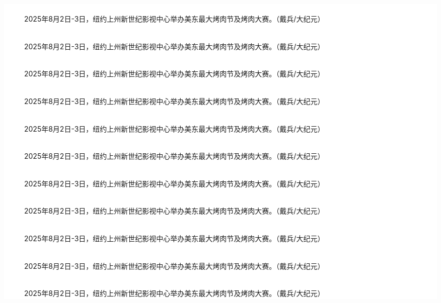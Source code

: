 <figure id="attachment_14566210" aria-describedby="caption-attachment-14566210" style="width: 600px" class="wp-caption aligncenter"><a target="_blank" href="https://i.epochtimes.com/assets/uploads/2025/08/id14566210-LBD03661.jpg"><img decoding="async" class=" wp-image-14566210" src="https://i.epochtimes.com/assets/uploads/2025/08/id14566210-LBD03661.jpg" alt="" width="600" b="400" /></a><figcaption id="caption-attachment-14566210" class="wp-caption-text">2025年8月2日-3日，纽约上州新世纪影视中心举办美东最大烤肉节及烤肉大赛。（戴兵/大纪元）</figcaption></figure>
<figure id="attachment_14566217" aria-describedby="caption-attachment-14566217" style="width: 600px" class="wp-caption aligncenter"><a target="_blank" href="https://i.epochtimes.com/assets/uploads/2025/08/id14566217-LBD03802.jpg"><img decoding="async" class=" wp-image-14566217" src="https://i.epochtimes.com/assets/uploads/2025/08/id14566217-LBD03802.jpg" alt="" width="600" b="400" /></a><figcaption id="caption-attachment-14566217" class="wp-caption-text">2025年8月2日-3日，纽约上州新世纪影视中心举办美东最大烤肉节及烤肉大赛。（戴兵/大纪元）</figcaption></figure>
<figure id="attachment_14566216" aria-describedby="caption-attachment-14566216" style="width: 600px" class="wp-caption aligncenter"><a target="_blank" href="https://i.epochtimes.com/assets/uploads/2025/08/id14566216-LBD03768.jpg"><img decoding="async" class=" wp-image-14566216" src="https://i.epochtimes.com/assets/uploads/2025/08/id14566216-LBD03768.jpg" alt="" width="600" b="400" /></a><figcaption id="caption-attachment-14566216" class="wp-caption-text">2025年8月2日-3日，纽约上州新世纪影视中心举办美东最大烤肉节及烤肉大赛。（戴兵/大纪元）</figcaption></figure>
<figure id="attachment_14566225" aria-describedby="caption-attachment-14566225" style="width: 600px" class="wp-caption aligncenter"><a target="_blank" href="https://i.epochtimes.com/assets/uploads/2025/08/id14566225-LBD03964.jpg"><img decoding="async" class=" wp-image-14566225" src="https://i.epochtimes.com/assets/uploads/2025/08/id14566225-LBD03964.jpg" alt="" width="600" b="400" /></a><figcaption id="caption-attachment-14566225" class="wp-caption-text">2025年8月2日-3日，纽约上州新世纪影视中心举办美东最大烤肉节及烤肉大赛。（戴兵/大纪元）</figcaption></figure>
<figure id="attachment_14566234" aria-describedby="caption-attachment-14566234" style="width: 600px" class="wp-caption aligncenter"><a target="_blank" href="https://i.epochtimes.com/assets/uploads/2025/08/id14566234-LBD04118.jpg"><img decoding="async" class=" wp-image-14566234" src="https://i.epochtimes.com/assets/uploads/2025/08/id14566234-LBD04118.jpg" alt="" width="600" b="400" /></a><figcaption id="caption-attachment-14566234" class="wp-caption-text">2025年8月2日-3日，纽约上州新世纪影视中心举办美东最大烤肉节及烤肉大赛。（戴兵/大纪元）</figcaption></figure>
<figure id="attachment_14566235" aria-describedby="caption-attachment-14566235" style="width: 600px" class="wp-caption aligncenter"><a target="_blank" href="https://i.epochtimes.com/assets/uploads/2025/08/id14566235-LBD04153.jpg"><img decoding="async" class=" wp-image-14566235" src="https://i.epochtimes.com/assets/uploads/2025/08/id14566235-LBD04153.jpg" alt="" width="600" b="400" /></a><figcaption id="caption-attachment-14566235" class="wp-caption-text">2025年8月2日-3日，纽约上州新世纪影视中心举办美东最大烤肉节及烤肉大赛。（戴兵/大纪元）</figcaption></figure>
<figure id="attachment_14566209" aria-describedby="caption-attachment-14566209" style="width: 600px" class="wp-caption aligncenter"><a target="_blank" href="https://i.epochtimes.com/assets/uploads/2025/08/id14566209-LBD03587.jpg"><img decoding="async" class=" wp-image-14566209" src="https://i.epochtimes.com/assets/uploads/2025/08/id14566209-LBD03587.jpg" alt="" width="600" b="400" /></a><figcaption id="caption-attachment-14566209" class="wp-caption-text">2025年8月2日-3日，纽约上州新世纪影视中心举办美东最大烤肉节及烤肉大赛。（戴兵/大纪元）</figcaption></figure>
<figure id="attachment_14566208" aria-describedby="caption-attachment-14566208" style="width: 600px" class="wp-caption aligncenter"><a target="_blank" href="https://i.epochtimes.com/assets/uploads/2025/08/id14566208-LBD03537.jpg"><img decoding="async" class=" wp-image-14566208" src="https://i.epochtimes.com/assets/uploads/2025/08/id14566208-LBD03537.jpg" alt="" width="600" b="400" /></a><figcaption id="caption-attachment-14566208" class="wp-caption-text">2025年8月2日-3日，纽约上州新世纪影视中心举办美东最大烤肉节及烤肉大赛。（戴兵/大纪元）</figcaption></figure>
<figure id="attachment_14566222" aria-describedby="caption-attachment-14566222" style="width: 600px" class="wp-caption aligncenter"><a target="_blank" href="https://i.epochtimes.com/assets/uploads/2025/08/id14566222-LBD03888.jpg"><img decoding="async" class=" wp-image-14566222" src="https://i.epochtimes.com/assets/uploads/2025/08/id14566222-LBD03888.jpg" alt="" width="600" b="400" /></a><figcaption id="caption-attachment-14566222" class="wp-caption-text">2025年8月2日-3日，纽约上州新世纪影视中心举办美东最大烤肉节及烤肉大赛。（戴兵/大纪元）</figcaption></figure>
<figure id="attachment_14566221" aria-describedby="caption-attachment-14566221" style="width: 600px" class="wp-caption aligncenter"><a target="_blank" href="https://i.epochtimes.com/assets/uploads/2025/08/id14566221-LBD03881.jpg"><img decoding="async" class=" wp-image-14566221" src="https://i.epochtimes.com/assets/uploads/2025/08/id14566221-LBD03881.jpg" alt="" width="600" b="400" /></a><figcaption id="caption-attachment-14566221" class="wp-caption-text">2025年8月2日-3日，纽约上州新世纪影视中心举办美东最大烤肉节及烤肉大赛。（戴兵/大纪元）</figcaption></figure>
<figure id="attachment_14566212" aria-describedby="caption-attachment-14566212" style="width: 600px" class="wp-caption aligncenter"><a target="_blank" href="https://i.epochtimes.com/assets/uploads/2025/08/id14566212-LBD03698.jpg"><img decoding="async" class=" wp-image-14566212" src="https://i.epochtimes.com/assets/uploads/2025/08/id14566212-LBD03698.jpg" alt="" width="600" b="400" /></a><figcaption id="caption-attachment-14566212" class="wp-caption-text">2025年8月2日-3日，纽约上州新世纪影视中心举办美东最大烤肉节及烤肉大赛。（戴兵/大纪元）</figcaption></figure>